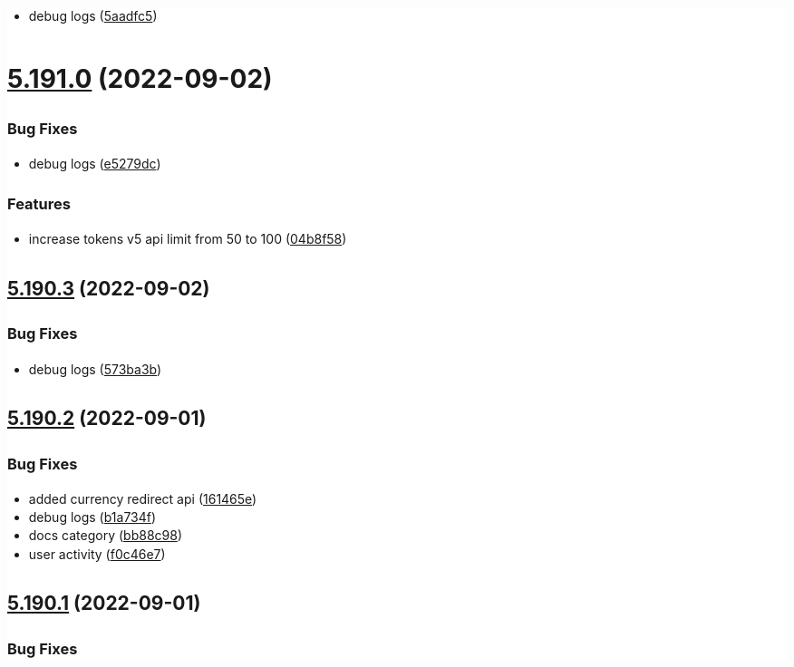 * debug logs ([5aadfc5](https://github.com/reservoirprotocol/indexer/commit/5aadfc5df72ef11f5de46393d073344f31ac0d70))



# [5.191.0](https://github.com/reservoirprotocol/indexer/compare/v5.190.3...v5.191.0) (2022-09-02)


### Bug Fixes

* debug logs ([e5279dc](https://github.com/reservoirprotocol/indexer/commit/e5279dc1d870112c9a8bad7f3a92a7e68b45a7d7))


### Features

* increase tokens v5 api limit from 50 to 100 ([04b8f58](https://github.com/reservoirprotocol/indexer/commit/04b8f58580faa45fa4f64fdbfa02462e33f7b758))



## [5.190.3](https://github.com/reservoirprotocol/indexer/compare/v5.190.2...v5.190.3) (2022-09-02)


### Bug Fixes

* debug logs ([573ba3b](https://github.com/reservoirprotocol/indexer/commit/573ba3b930afb22be04a2345a14c7ba078d2ab09))



## [5.190.2](https://github.com/reservoirprotocol/indexer/compare/v5.190.1...v5.190.2) (2022-09-01)


### Bug Fixes

* added currency redirect api ([161465e](https://github.com/reservoirprotocol/indexer/commit/161465e9eb42c38051f4fc390925deaa94dd29ba))
* debug logs ([b1a734f](https://github.com/reservoirprotocol/indexer/commit/b1a734f0e5b0a5178cb5b0504e7db2edcd422742))
* docs category ([bb88c98](https://github.com/reservoirprotocol/indexer/commit/bb88c984fea7676964bbafab05546d5f9ed5f57b))
* user activity ([f0c46e7](https://github.com/reservoirprotocol/indexer/commit/f0c46e741f5b6ff89a9bbfa9a87c3146994111c4))



## [5.190.1](https://github.com/reservoirprotocol/indexer/compare/v5.190.0...v5.190.1) (2022-09-01)


### Bug Fixes
